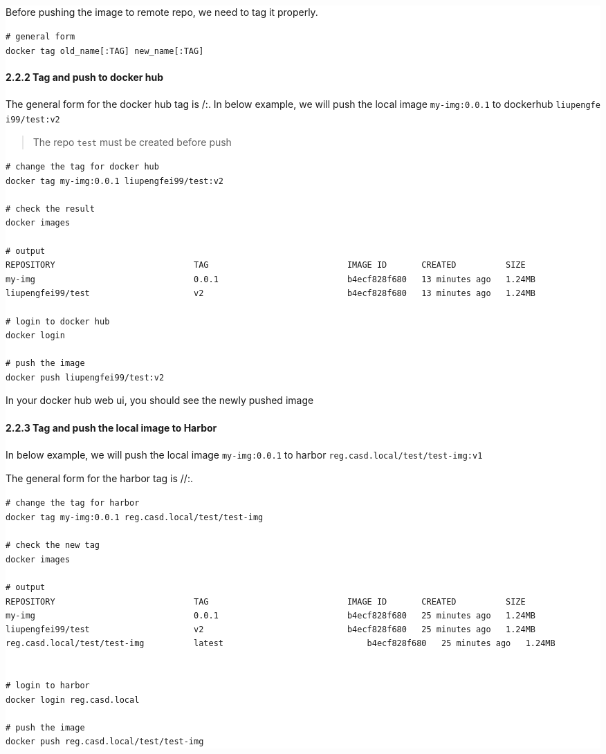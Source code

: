 Before pushing the image to remote repo, we need to tag it properly.

```shell
# general form
docker tag old_name[:TAG] new_name[:TAG]
```

#### 2.2.2 Tag and push to docker hub

The general form for the docker hub tag is <user-name>/<repo-name>:<tag-name>. 
In below example, we will push the local image `my-img:0.0.1` to dockerhub `liupengfei99/test:v2`

> The repo `test` must be created before push 

```shell
# change the tag for docker hub
docker tag my-img:0.0.1 liupengfei99/test:v2

# check the result
docker images

# output
REPOSITORY                            TAG                            IMAGE ID       CREATED          SIZE
my-img                                0.0.1                          b4ecf828f680   13 minutes ago   1.24MB
liupengfei99/test                     v2                             b4ecf828f680   13 minutes ago   1.24MB

# login to docker hub
docker login

# push the image
docker push liupengfei99/test:v2
```

In your docker hub web ui, you should see the newly pushed image


#### 2.2.3 Tag and push the local image to Harbor

In below example, we will push the local image `my-img:0.0.1` to harbor `reg.casd.local/test/test-img:v1`

The general form for the harbor tag is <harbor-host-name>/<project-name>/<repo-name>:<tag-name>. 
```shell
# change the tag for harbor
docker tag my-img:0.0.1 reg.casd.local/test/test-img

# check the new tag
docker images

# output
REPOSITORY                            TAG                            IMAGE ID       CREATED          SIZE
my-img                                0.0.1                          b4ecf828f680   25 minutes ago   1.24MB
liupengfei99/test                     v2                             b4ecf828f680   25 minutes ago   1.24MB
reg.casd.local/test/test-img          latest                             b4ecf828f680   25 minutes ago   1.24MB


# login to harbor
docker login reg.casd.local

# push the image
docker push reg.casd.local/test/test-img
```